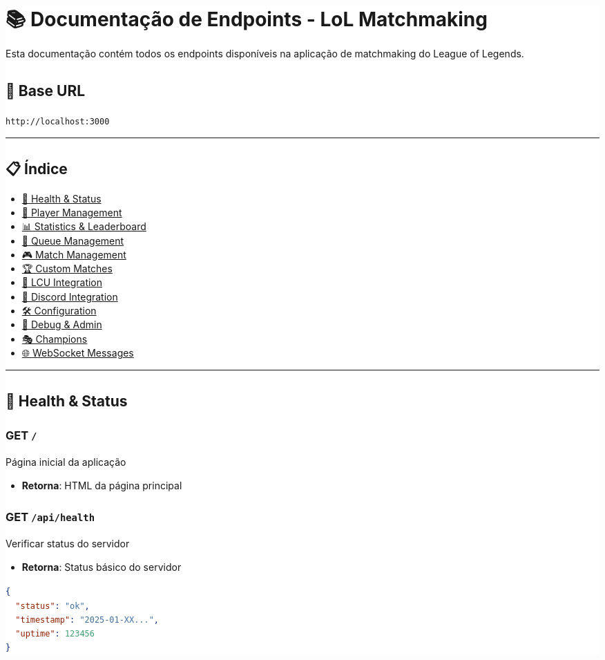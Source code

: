 # 📚 Documentação de Endpoints - LoL Matchmaking

Esta documentação contém todos os endpoints disponíveis na aplicação de
matchmaking do League of Legends.

## 🔗 Base URL

```text
http://localhost:3000
```

---

## 📋 Índice

- [🏥 Health & Status](#-health--status)
- [👤 Player Management](#-player-management)
- [📊 Statistics & Leaderboard](#-statistics--leaderboard)
- [🎯 Queue Management](#-queue-management)
- [🎮 Match Management](#-match-management)
- [🏆 Custom Matches](#-custom-matches)
- [🔧 LCU Integration](#-lcu-integration)
- [🤖 Discord Integration](#-discord-integration)
- [🛠️ Configuration](#️-configuration)
- [🐛 Debug & Admin](#-debug--admin)
- [🎭 Champions](#-champions)
- [🌐 WebSocket Messages](#-websocket-messages)

---

## 🏥 Health & Status

### GET `/`

Página inicial da aplicação

- **Retorna**: HTML da página principal

### GET `/api/health`

Verificar status do servidor

- **Retorna**: Status básico do servidor

```json
{
  "status": "ok",
  "timestamp": "2025-01-XX...",
  "uptime": 123456
}
```
